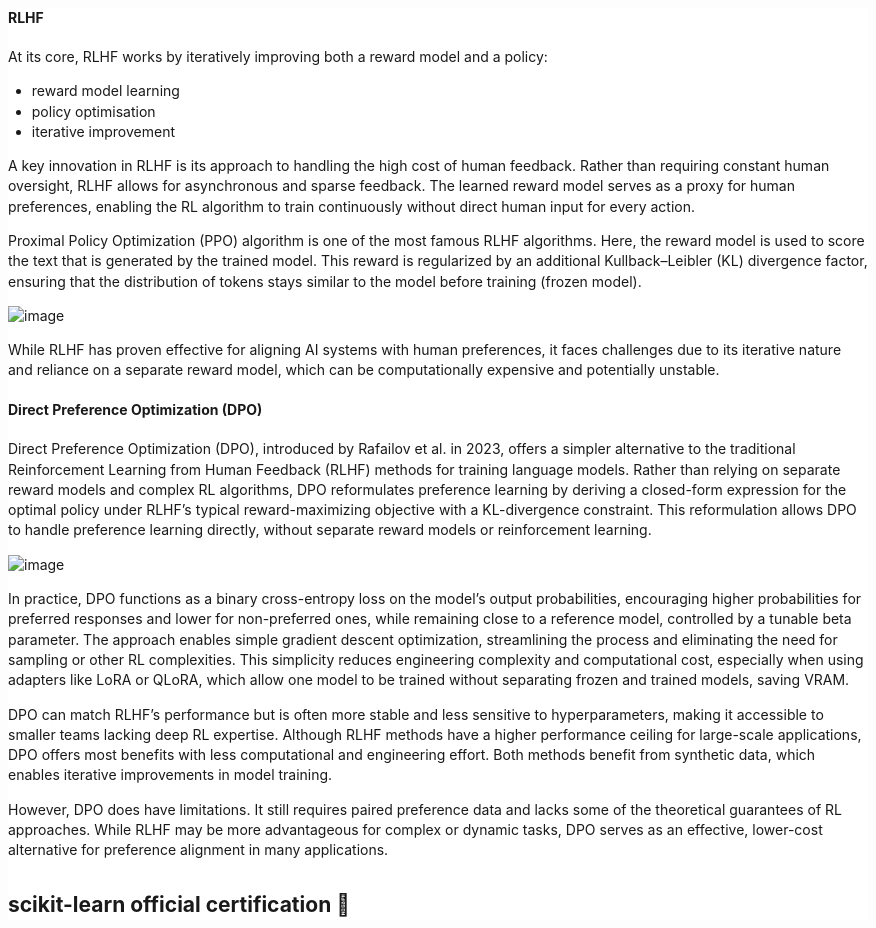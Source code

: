 #### RLHF

At its core, RLHF works by iteratively improving both a reward model and a policy:

* reward model learning
* policy optimisation
* iterative improvement

A key innovation in RLHF is its approach to handling the high cost of human feedback. Rather than requiring constant human oversight, RLHF allows for asynchronous and sparse feedback. The learned reward model serves as a proxy for human preferences, enabling the RL algorithm to train continuously without direct human input for every action.

Proximal Policy Optimization (PPO) algorithm is one of the most famous RLHF algorithms. Here, the reward model is used to score the text that is generated by the trained model. This reward is regularized by an additional Kullback–Leibler (KL) divergence factor, ensuring that the distribution of tokens stays similar to the model before training (frozen model).

![image](https://github.com/user-attachments/assets/3a9eea03-99e9-440f-84c7-14296275010a)

While RLHF has proven effective for aligning AI systems with human preferences, it faces challenges due to its iterative nature and reliance on a separate reward model, which can be computationally expensive and potentially unstable.

#### Direct Preference Optimization (DPO)

Direct Preference Optimization (DPO), introduced by Rafailov et al. in 2023, offers a simpler alternative to the traditional Reinforcement Learning from Human Feedback (RLHF) methods for training language models. Rather than relying on separate reward models and complex RL algorithms, DPO reformulates preference learning by deriving a closed-form expression for the optimal policy under RLHF’s typical reward-maximizing objective with a KL-divergence constraint. This reformulation allows DPO to handle preference learning directly, without separate reward models or reinforcement learning.

![image](https://github.com/user-attachments/assets/a7b61c7a-5dca-4216-8693-5c7b072f8759)

In practice, DPO functions as a binary cross-entropy loss on the model’s output probabilities, encouraging higher probabilities for preferred responses and lower for non-preferred ones, while remaining close to a reference model, controlled by a tunable beta parameter. The approach enables simple gradient descent optimization, streamlining the process and eliminating the need for sampling or other RL complexities. This simplicity reduces engineering complexity and computational cost, especially when using adapters like LoRA or QLoRA, which allow one model to be trained without separating frozen and trained models, saving VRAM.

DPO can match RLHF’s performance but is often more stable and less sensitive to hyperparameters, making it accessible to smaller teams lacking deep RL expertise. Although RLHF methods have a higher performance ceiling for large-scale applications, DPO offers most benefits with less computational and engineering effort. Both methods benefit from synthetic data, which enables iterative improvements in model training.

However, DPO does have limitations. It still requires paired preference data and lacks some of the theoretical guarantees of RL approaches. While RLHF may be more advantageous for complex or dynamic tasks, DPO serves as an effective, lower-cost alternative for preference alignment in many applications.

## scikit-learn official certification 🥳
